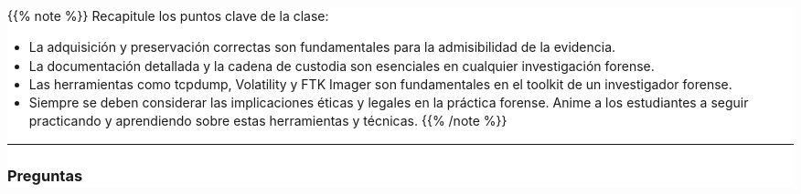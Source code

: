 {{% note %}}
Recapitule los puntos clave de la clase:
- La adquisición y preservación correctas son fundamentales para la admisibilidad de la evidencia.
- La documentación detallada y la cadena de custodia son esenciales en cualquier investigación forense.
- Las herramientas como tcpdump, Volatility y FTK Imager son fundamentales en el toolkit de un investigador forense.
- Siempre se deben considerar las implicaciones éticas y legales en la práctica forense.
Anime a los estudiantes a seguir practicando y aprendiendo sobre estas herramientas y técnicas.
{{% /note %}}

---

### Preguntas


